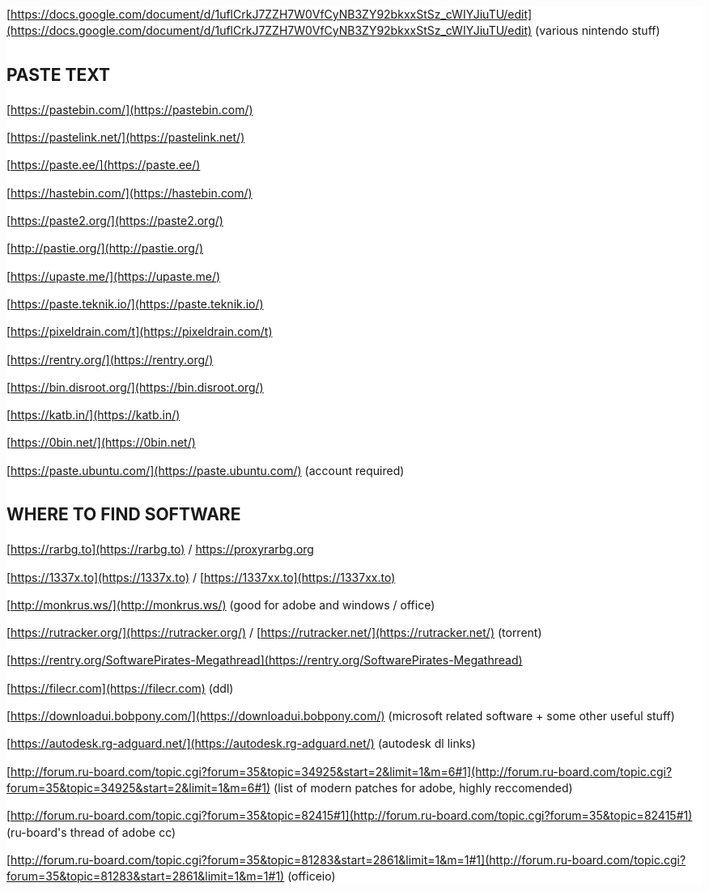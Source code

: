 [https://docs.google.com/document/d/1uflCrkJ7ZZH7W0VfCyNB3ZY92bkxxStSz_cWIYJiuTU/edit](https://docs.google.com/document/d/1uflCrkJ7ZZH7W0VfCyNB3ZY92bkxxStSz_cWIYJiuTU/edit) (various nintendo stuff)

## PASTE TEXT

[https://pastebin.com/](https://pastebin.com/)

[https://pastelink.net/](https://pastelink.net/)

[https://paste.ee/](https://paste.ee/)

[https://hastebin.com/](https://hastebin.com/)

[https://paste2.org/](https://paste2.org/)

[http://pastie.org/](http://pastie.org/)

[https://upaste.me/](https://upaste.me/)

[https://paste.teknik.io/](https://paste.teknik.io/)

[https://pixeldrain.com/t](https://pixeldrain.com/t)

[https://rentry.org/](https://rentry.org/)

[https://bin.disroot.org/](https://bin.disroot.org/)

[https://katb.in/](https://katb.in/)

[https://0bin.net/](https://0bin.net/)

[https://paste.ubuntu.com/](https://paste.ubuntu.com/) (account required)

## WHERE TO FIND SOFTWARE

[https://rarbg.to](https://rarbg.to) / [https://proxyrarbg.org ](https://proxyrarbg.org )

[https://1337x.to](https://1337x.to) / [https://1337xx.to](https://1337xx.to)

[http://monkrus.ws/](http://monkrus.ws/) (good for adobe and windows / office)

[https://rutracker.org/](https://rutracker.org/) / [https://rutracker.net/](https://rutracker.net/) (torrent)

[https://rentry.org/SoftwarePirates-Megathread](https://rentry.org/SoftwarePirates-Megathread)

[https://filecr.com](https://filecr.com) (ddl)

[https://downloadui.bobpony.com/](https://downloadui.bobpony.com/) (microsoft related software + some other useful stuff)

[https://autodesk.rg-adguard.net/](https://autodesk.rg-adguard.net/) (autodesk dl links)

[http://forum.ru-board.com/topic.cgi?forum=35&topic=34925&start=2&limit=1&m=6#1](http://forum.ru-board.com/topic.cgi?forum=35&topic=34925&start=2&limit=1&m=6#1) (list of modern patches for adobe, highly reccomended)

[http://forum.ru-board.com/topic.cgi?forum=35&topic=82415#1](http://forum.ru-board.com/topic.cgi?forum=35&topic=82415#1) (ru-board's thread of adobe cc)

[http://forum.ru-board.com/topic.cgi?forum=35&topic=81283&start=2861&limit=1&m=1#1](http://forum.ru-board.com/topic.cgi?forum=35&topic=81283&start=2861&limit=1&m=1#1) (officeio)

